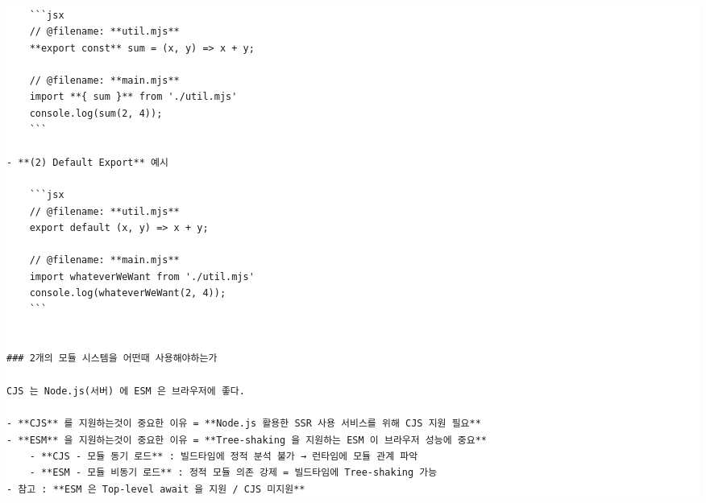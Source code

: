         ```jsx
        // @filename: **util.mjs**
        **export const** sum = (x, y) => x + y;
        
        // @filename: **main.mjs**
        import **{ sum }** from './util.mjs'
        console.log(sum(2, 4));
        ```
        
    - **(2) Default Export** 예시
        
        ```jsx
        // @filename: **util.mjs**
        export default (x, y) => x + y;
        
        // @filename: **main.mjs**
        import whateverWeWant from './util.mjs'
        console.log(whateverWeWant(2, 4));
        ```
        
    
    ### 2개의 모듈 시스템을 어떤때 사용해야하는가
    
    CJS 는 Node.js(서버) 에 ESM 은 브라우저에 좋다.
    
    - **CJS** 를 지원하는것이 중요한 이유 = **Node.js 활용한 SSR 사용 서비스를 위해 CJS 지원 필요**
    - **ESM** 을 지원하는것이 중요한 이유 = **Tree-shaking 을 지원하는 ESM 이 브라우저 성능에 중요**
        - **CJS - 모듈 동기 로드** : 빌드타임에 정적 분석 불가 → 런타임에 모듈 관계 파악
        - **ESM - 모듈 비동기 로드** : 정적 모듈 의존 강제 = 빌드타임에 Tree-shaking 가능
    - 참고 : **ESM 은 Top-level await 을 지원 / CJS 미지원**